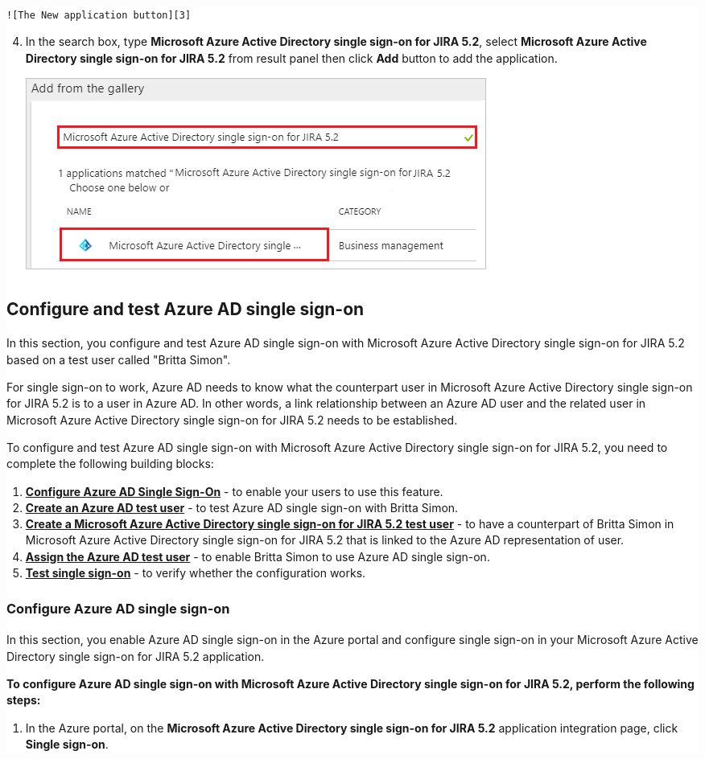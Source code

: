 	![The New application button][3]

4. In the search box, type **Microsoft Azure Active Directory single sign-on for JIRA 5.2**, select **Microsoft Azure Active Directory single sign-on for JIRA 5.2** from result panel then click **Add** button to add the application.

	![Microsoft Azure Active Directory single sign-on for JIRA 5.2 in the results list](.\media\active-directory-saas-msaadssojira5.2-tutorial\tutorial_singlesign-onforjira5.2_addfromgallery.png)

## Configure and test Azure AD single sign-on

In this section, you configure and test Azure AD single sign-on with Microsoft Azure Active Directory single sign-on for JIRA 5.2 based on a test user called "Britta Simon".

For single sign-on to work, Azure AD needs to know what the counterpart user in Microsoft Azure Active Directory single sign-on for JIRA 5.2 is to a user in Azure AD. In other words, a link relationship between an Azure AD user and the related user in Microsoft Azure Active Directory single sign-on for JIRA 5.2 needs to be established.

To configure and test Azure AD single sign-on with Microsoft Azure Active Directory single sign-on for JIRA 5.2, you need to complete the following building blocks:

1. **[Configure Azure AD Single Sign-On](#configure-azure-ad-single-sign-on)** - to enable your users to use this feature.
2. **[Create an Azure AD test user](#create-an-azure-ad-test-user)** - to test Azure AD single sign-on with Britta Simon.
3. **[Create a Microsoft Azure Active Directory single sign-on for JIRA 5.2 test user](#create-a-singlesign-onforjira5.2-test-user)** - to have a counterpart of Britta Simon in Microsoft Azure Active Directory single sign-on for JIRA 5.2 that is linked to the Azure AD representation of user.
4. **[Assign the Azure AD test user](#assign-the-azure-ad-test-user)** - to enable Britta Simon to use Azure AD single sign-on.
5. **[Test single sign-on](#test-single-sign-on)** - to verify whether the configuration works.

### Configure Azure AD single sign-on

In this section, you enable Azure AD single sign-on in the Azure portal and configure single sign-on in your Microsoft Azure Active Directory single sign-on for JIRA 5.2 application.

**To configure Azure AD single sign-on with Microsoft Azure Active Directory single sign-on for JIRA 5.2, perform the following steps:**

1. In the Azure portal, on the **Microsoft Azure Active Directory single sign-on for JIRA 5.2** application integration page, click **Single sign-on**.


[1]: .\media\active-directory-saas-msaadssojira5.2-tutorial\tutorial_general_01.png
[2]: .\media\active-directory-saas-msaadssojira5.2-tutorial\tutorial_general_02.png
[3]: .\media\active-directory-saas-msaadssojira5.2-tutorial\tutorial_general_03.png
[4]: .\media\active-directory-saas-msaadssojira5.2-tutorial\tutorial_general_04.png
[100]: .\media\active-directory-saas-msaadssojira5.2-tutorial\tutorial_general_100.png
[200]: .\media\active-directory-saas-msaadssojira5.2-tutorial\tutorial_general_200.png
[201]: .\media\active-directory-saas-msaadssojira5.2-tutorial\tutorial_general_201.png
[202]: .\media\active-directory-saas-msaadssojira5.2-tutorial\tutorial_general_202.png
[203]: .\media\active-directory-saas-msaadssojira5.2-tutorial\tutorial_general_203.png
